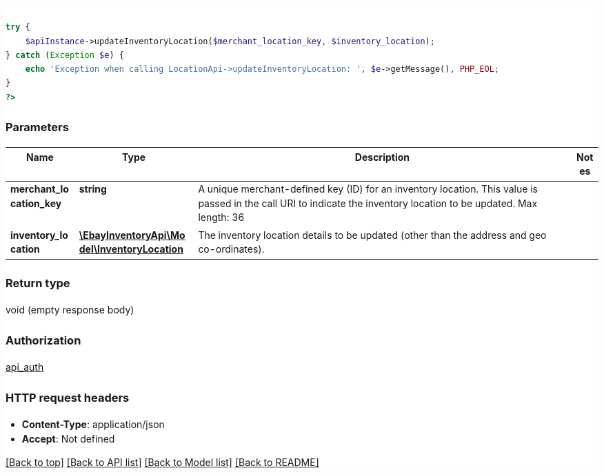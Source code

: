 ```php

try {
    $apiInstance->updateInventoryLocation($merchant_location_key, $inventory_location);
} catch (Exception $e) {
    echo 'Exception when calling LocationApi->updateInventoryLocation: ', $e->getMessage(), PHP_EOL;
}
?>
```

### Parameters


Name | Type | Description  | Notes
------------- | ------------- | ------------- | -------------
 **merchant_location_key** | **string**| A unique merchant-defined key (ID) for an inventory location. This value is passed in the call URI to indicate the inventory location to be updated. Max length: 36 |
 **inventory_location** | [**\EbayInventoryApi\Model\InventoryLocation**](../Model/InventoryLocation.md)| The inventory location details to be updated (other than the address and geo co-ordinates). |

### Return type

void (empty response body)

### Authorization

[api_auth](../../README.md#api_auth)

### HTTP request headers

- **Content-Type**: application/json
- **Accept**: Not defined

[[Back to top]](#) [[Back to API list]](../../README.md#documentation-for-api-endpoints)
[[Back to Model list]](../../README.md#documentation-for-models)
[[Back to README]](../../README.md)

